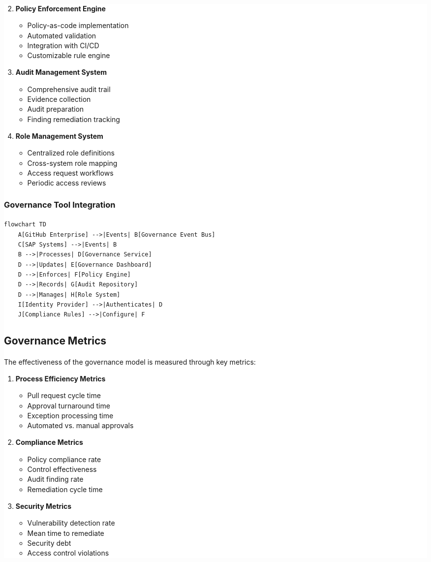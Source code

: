 2. **Policy Enforcement Engine**
   - Policy-as-code implementation
   - Automated validation
   - Integration with CI/CD
   - Customizable rule engine

3. **Audit Management System**
   - Comprehensive audit trail
   - Evidence collection
   - Audit preparation
   - Finding remediation tracking

4. **Role Management System**
   - Centralized role definitions
   - Cross-system role mapping
   - Access request workflows
   - Periodic access reviews

### Governance Tool Integration

```mermaid
flowchart TD
    A[GitHub Enterprise] -->|Events| B[Governance Event Bus]
    C[SAP Systems] -->|Events| B
    B -->|Processes| D[Governance Service]
    D -->|Updates| E[Governance Dashboard]
    D -->|Enforces| F[Policy Engine]
    D -->|Records| G[Audit Repository]
    D -->|Manages| H[Role System]
    I[Identity Provider] -->|Authenticates| D
    J[Compliance Rules] -->|Configure| F
```

## Governance Metrics

The effectiveness of the governance model is measured through key metrics:

1. **Process Efficiency Metrics**
   - Pull request cycle time
   - Approval turnaround time
   - Exception processing time
   - Automated vs. manual approvals

2. **Compliance Metrics**
   - Policy compliance rate
   - Control effectiveness
   - Audit finding rate
   - Remediation cycle time

3. **Security Metrics**
   - Vulnerability detection rate
   - Mean time to remediate
   - Security debt
   - Access control violations
